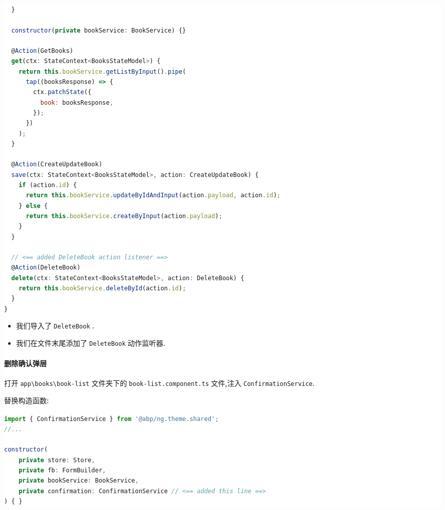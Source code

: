 ```js
  }

  constructor(private bookService: BookService) {}

  @Action(GetBooks)
  get(ctx: StateContext<BooksStateModel>) {
    return this.bookService.getListByInput().pipe(
      tap((booksResponse) => {
        ctx.patchState({
          book: booksResponse,
        });
      })
    );
  }

  @Action(CreateUpdateBook)
  save(ctx: StateContext<BooksStateModel>, action: CreateUpdateBook) {
    if (action.id) {
      return this.bookService.updateByIdAndInput(action.payload, action.id);
    } else {
      return this.bookService.createByInput(action.payload);
    }
  }

  // <== added DeleteBook action listener ==>
  @Action(DeleteBook)
  delete(ctx: StateContext<BooksStateModel>, action: DeleteBook) {
    return this.bookService.deleteById(action.id);
  }
}
```

- 我们导入了 `DeleteBook` .

- 我们在文件末尾添加了 `DeleteBook` 动作监听器.

#### 删除确认弹层

打开 `app\books\book-list` 文件夹下的 `book-list.component.ts` 文件,注入 `ConfirmationService`.

替换构造函数:

```js
import { ConfirmationService } from '@abp/ng.theme.shared';
//...

constructor(
    private store: Store, 
    private fb: FormBuilder,
    private bookService: BookService,
    private confirmation: ConfirmationService // <== added this line ==>
) { }
```
